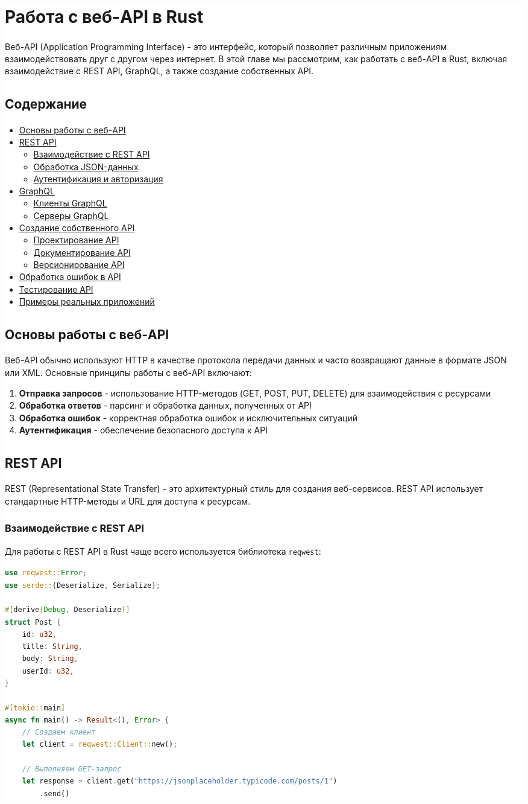 # Работа с веб-API в Rust

Веб-API (Application Programming Interface) - это интерфейс, который позволяет различным приложениям взаимодействовать друг с другом через интернет. В этой главе мы рассмотрим, как работать с веб-API в Rust, включая взаимодействие с REST API, GraphQL, а также создание собственных API.

## Содержание
- [Основы работы с веб-API](#основы-работы-с-веб-api)
- [REST API](#rest-api)
  - [Взаимодействие с REST API](#взаимодействие-с-rest-api)
  - [Обработка JSON-данных](#обработка-json-данных)
  - [Аутентификация и авторизация](#аутентификация-и-авторизация)
- [GraphQL](#graphql)
  - [Клиенты GraphQL](#клиенты-graphql)
  - [Серверы GraphQL](#серверы-graphql)
- [Создание собственного API](#создание-собственного-api)
  - [Проектирование API](#проектирование-api)
  - [Документирование API](#документирование-api)
  - [Версионирование API](#версионирование-api)
- [Обработка ошибок в API](#обработка-ошибок-в-api)
- [Тестирование API](#тестирование-api)
- [Примеры реальных приложений](#примеры-реальных-приложений)

## Основы работы с веб-API

Веб-API обычно используют HTTP в качестве протокола передачи данных и часто возвращают данные в формате JSON или XML. Основные принципы работы с веб-API включают:

1. **Отправка запросов** - использование HTTP-методов (GET, POST, PUT, DELETE) для взаимодействия с ресурсами
2. **Обработка ответов** - парсинг и обработка данных, полученных от API
3. **Обработка ошибок** - корректная обработка ошибок и исключительных ситуаций
4. **Аутентификация** - обеспечение безопасного доступа к API

## REST API

REST (Representational State Transfer) - это архитектурный стиль для создания веб-сервисов. REST API использует стандартные HTTP-методы и URL для доступа к ресурсам.

### Взаимодействие с REST API

Для работы с REST API в Rust чаще всего используется библиотека `reqwest`:

```rust
use reqwest::Error;
use serde::{Deserialize, Serialize};

#[derive(Debug, Deserialize)]
struct Post {
    id: u32,
    title: String,
    body: String,
    userId: u32,
}

#[tokio::main]
async fn main() -> Result<(), Error> {
    // Создаем клиент
    let client = reqwest::Client::new();
    
    // Выполняем GET-запрос
    let response = client.get("https://jsonplaceholder.typicode.com/posts/1")
        .send()
```